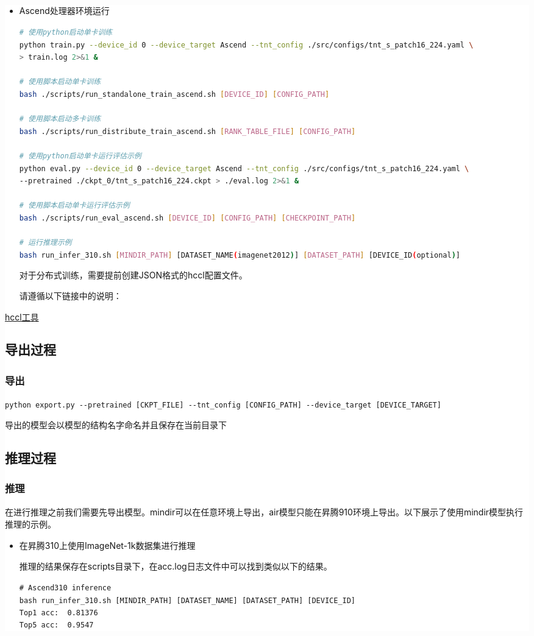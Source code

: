 - Ascend处理器环境运行

  ```bash
  # 使用python启动单卡训练
  python train.py --device_id 0 --device_target Ascend --tnt_config ./src/configs/tnt_s_patch16_224.yaml \
  > train.log 2>&1 &

  # 使用脚本启动单卡训练
  bash ./scripts/run_standalone_train_ascend.sh [DEVICE_ID] [CONFIG_PATH]

  # 使用脚本启动多卡训练
  bash ./scripts/run_distribute_train_ascend.sh [RANK_TABLE_FILE] [CONFIG_PATH]

  # 使用python启动单卡运行评估示例
  python eval.py --device_id 0 --device_target Ascend --tnt_config ./src/configs/tnt_s_patch16_224.yaml \
  --pretrained ./ckpt_0/tnt_s_patch16_224.ckpt > ./eval.log 2>&1 &

  # 使用脚本启动单卡运行评估示例
  bash ./scripts/run_eval_ascend.sh [DEVICE_ID] [CONFIG_PATH] [CHECKPOINT_PATH]

  # 运行推理示例
  bash run_infer_310.sh [MINDIR_PATH] [DATASET_NAME(imagenet2012)] [DATASET_PATH] [DEVICE_ID(optional)]
  ```

  对于分布式训练，需要提前创建JSON格式的hccl配置文件。

  请遵循以下链接中的说明：

[hccl工具](https://gitee.com/mindspore/models/tree/master/utils/hccl_tools)

## 导出过程

### 导出

  ```shell
  python export.py --pretrained [CKPT_FILE] --tnt_config [CONFIG_PATH] --device_target [DEVICE_TARGET]
  ```

导出的模型会以模型的结构名字命名并且保存在当前目录下

## 推理过程

### 推理

在进行推理之前我们需要先导出模型。mindir可以在任意环境上导出，air模型只能在昇腾910环境上导出。以下展示了使用mindir模型执行推理的示例。

- 在昇腾310上使用ImageNet-1k数据集进行推理

  推理的结果保存在scripts目录下，在acc.log日志文件中可以找到类似以下的结果。

  ```shell
  # Ascend310 inference
  bash run_infer_310.sh [MINDIR_PATH] [DATASET_NAME] [DATASET_PATH] [DEVICE_ID]
  Top1 acc:  0.81376
  Top5 acc:  0.9547
  ```
